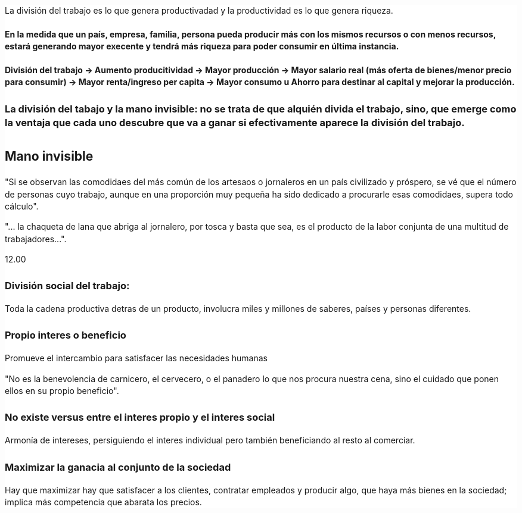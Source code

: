 
La división del trabajo es lo que genera productivadad y la productividad es lo que genera riqueza. 

#### En la medida que un país, empresa, familia, persona pueda producir más con los mismos recursos o con menos recursos, estará generando mayor execente y tendrá más riqueza para poder consumir en última instancia. 

#### División del trabajo -> Aumento producitividad -> Mayor producción -> Mayor salario real (más oferta de bienes/menor precio para consumir) -> Mayor renta/ingreso per capita -> Mayor consumo u Ahorro para destinar al capital y mejorar la producción. 


### La división del tabajo y la mano invisible: no se trata de que alquién divida el trabajo, sino, que emerge como la ventaja que cada uno descubre que va a ganar si efectivamente aparece la división del trabajo. 


## Mano invisible

"Si se observan las comodidaes del más común de los artesaos o jornaleros en un país civilizado y próspero, se vé que el número de personas cuyo trabajo, aunque en una proporción muy pequeña ha sido dedicado a procurarle esas comodidaes, supera todo cálculo".

"... la chaqueta de lana que abriga al jornalero, por tosca y basta que sea, es el producto de la labor conjunta de una multitud de trabajadores...".

12.00

### División social del trabajo: 

Toda la cadena productiva detras de un producto, involucra miles y millones de saberes, países y personas diferentes. 


### Propio interes o beneficio

Promueve el intercambio para satisfacer las necesidades humanas

"No es la benevolencia de carnicero, el cervecero, o el panadero lo que nos procura nuestra cena, sino el cuidado que ponen ellos en su propio beneficio".


### No existe versus entre el interes propio y el interes social 

Armonía de intereses, persiguiendo el interes individual pero también beneficiando al resto al comerciar. 


### Maximizar la ganacia al conjunto de la sociedad

Hay que maximizar hay que satisfacer a los clientes, contratar empleados y producir algo, que haya más bienes en la sociedad; implica más competencia que abarata los precios. 
